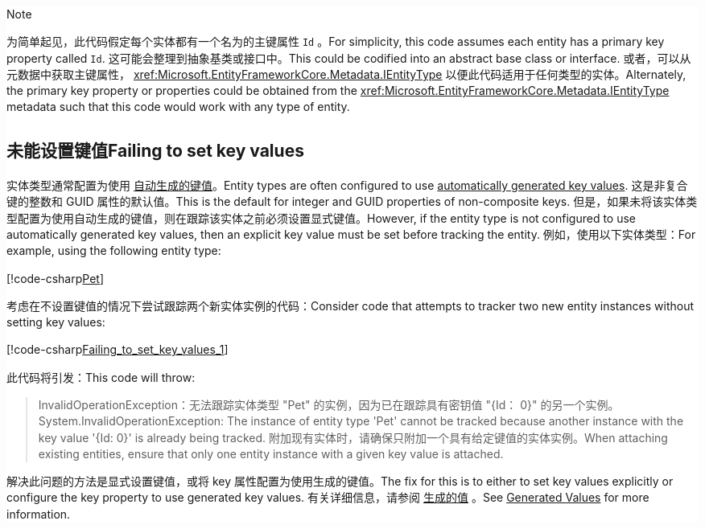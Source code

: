 > [!NOTE]
> <span data-ttu-id="08148-223">为简单起见，此代码假定每个实体都有一个名为的主键属性 `Id` 。</span><span class="sxs-lookup"><span data-stu-id="08148-223">For simplicity, this code assumes each entity has a primary key property called `Id`.</span></span> <span data-ttu-id="08148-224">这可能会整理到抽象基类或接口中。</span><span class="sxs-lookup"><span data-stu-id="08148-224">This could be codified into an abstract base class or interface.</span></span> <span data-ttu-id="08148-225">或者，可以从元数据中获取主键属性， <xref:Microsoft.EntityFrameworkCore.Metadata.IEntityType> 以便此代码适用于任何类型的实体。</span><span class="sxs-lookup"><span data-stu-id="08148-225">Alternately, the primary key property or properties could be obtained from the <xref:Microsoft.EntityFrameworkCore.Metadata.IEntityType> metadata such that this code would work with any type of entity.</span></span>

## <a name="failing-to-set-key-values"></a><span data-ttu-id="08148-226">未能设置键值</span><span class="sxs-lookup"><span data-stu-id="08148-226">Failing to set key values</span></span>

<span data-ttu-id="08148-227">实体类型通常配置为使用 [自动生成的键值](xref:core/modeling/generated-properties)。</span><span class="sxs-lookup"><span data-stu-id="08148-227">Entity types are often configured to use [automatically generated key values](xref:core/modeling/generated-properties).</span></span> <span data-ttu-id="08148-228">这是非复合键的整数和 GUID 属性的默认值。</span><span class="sxs-lookup"><span data-stu-id="08148-228">This is the default for integer and GUID properties of non-composite keys.</span></span> <span data-ttu-id="08148-229">但是，如果未将该实体类型配置为使用自动生成的键值，则在跟踪该实体之前必须设置显式键值。</span><span class="sxs-lookup"><span data-stu-id="08148-229">However, if the entity type is not configured to use automatically generated key values, then an explicit key value must be set before tracking the entity.</span></span> <span data-ttu-id="08148-230">例如，使用以下实体类型：</span><span class="sxs-lookup"><span data-stu-id="08148-230">For example, using the following entity type:</span></span>


[!code-csharp[Pet](../../../samples/core/ChangeTracking/IdentityResolutionInEFCore/IdentityResolutionSamples.cs?name=Pet)]

<span data-ttu-id="08148-231">考虑在不设置键值的情况下尝试跟踪两个新实体实例的代码：</span><span class="sxs-lookup"><span data-stu-id="08148-231">Consider code that attempts to tracker two new entity instances without setting key values:</span></span>


[!code-csharp[Failing_to_set_key_values_1](../../../samples/core/ChangeTracking/IdentityResolutionInEFCore/IdentityResolutionSamples.cs?name=Failing_to_set_key_values_1)]

<span data-ttu-id="08148-232">此代码将引发：</span><span class="sxs-lookup"><span data-stu-id="08148-232">This code will throw:</span></span>

> <span data-ttu-id="08148-233">InvalidOperationException：无法跟踪实体类型 "Pet" 的实例，因为已在跟踪具有密钥值 "{Id： 0}" 的另一个实例。</span><span class="sxs-lookup"><span data-stu-id="08148-233">System.InvalidOperationException: The instance of entity type 'Pet' cannot be tracked because another instance with the key value '{Id: 0}' is already being tracked.</span></span> <span data-ttu-id="08148-234">附加现有实体时，请确保只附加一个具有给定键值的实体实例。</span><span class="sxs-lookup"><span data-stu-id="08148-234">When attaching existing entities, ensure that only one entity instance with a given key value is attached.</span></span>

<span data-ttu-id="08148-235">解决此问题的方法是显式设置键值，或将 key 属性配置为使用生成的键值。</span><span class="sxs-lookup"><span data-stu-id="08148-235">The fix for this is to either to set key values explicitly or configure the key property to use generated key values.</span></span> <span data-ttu-id="08148-236">有关详细信息，请参阅 [生成的值](xref:core/modeling/generated-properties) 。</span><span class="sxs-lookup"><span data-stu-id="08148-236">See [Generated Values](xref:core/modeling/generated-properties) for more information.</span></span>
